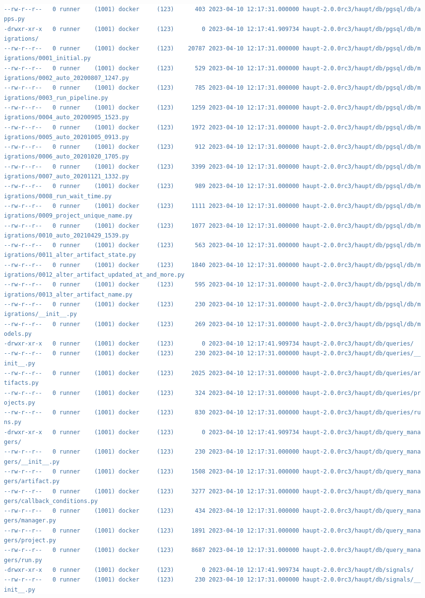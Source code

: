 ```diff
--rw-r--r--   0 runner    (1001) docker     (123)      403 2023-04-10 12:17:31.000000 haupt-2.0.0rc3/haupt/db/pgsql/db/apps.py
-drwxr-xr-x   0 runner    (1001) docker     (123)        0 2023-04-10 12:17:41.909734 haupt-2.0.0rc3/haupt/db/pgsql/db/migrations/
--rw-r--r--   0 runner    (1001) docker     (123)    20787 2023-04-10 12:17:31.000000 haupt-2.0.0rc3/haupt/db/pgsql/db/migrations/0001_initial.py
--rw-r--r--   0 runner    (1001) docker     (123)      529 2023-04-10 12:17:31.000000 haupt-2.0.0rc3/haupt/db/pgsql/db/migrations/0002_auto_20200807_1247.py
--rw-r--r--   0 runner    (1001) docker     (123)      785 2023-04-10 12:17:31.000000 haupt-2.0.0rc3/haupt/db/pgsql/db/migrations/0003_run_pipeline.py
--rw-r--r--   0 runner    (1001) docker     (123)     1259 2023-04-10 12:17:31.000000 haupt-2.0.0rc3/haupt/db/pgsql/db/migrations/0004_auto_20200905_1523.py
--rw-r--r--   0 runner    (1001) docker     (123)     1972 2023-04-10 12:17:31.000000 haupt-2.0.0rc3/haupt/db/pgsql/db/migrations/0005_auto_20201005_0913.py
--rw-r--r--   0 runner    (1001) docker     (123)      912 2023-04-10 12:17:31.000000 haupt-2.0.0rc3/haupt/db/pgsql/db/migrations/0006_auto_20201020_1705.py
--rw-r--r--   0 runner    (1001) docker     (123)     3399 2023-04-10 12:17:31.000000 haupt-2.0.0rc3/haupt/db/pgsql/db/migrations/0007_auto_20201121_1332.py
--rw-r--r--   0 runner    (1001) docker     (123)      989 2023-04-10 12:17:31.000000 haupt-2.0.0rc3/haupt/db/pgsql/db/migrations/0008_run_wait_time.py
--rw-r--r--   0 runner    (1001) docker     (123)     1111 2023-04-10 12:17:31.000000 haupt-2.0.0rc3/haupt/db/pgsql/db/migrations/0009_project_unique_name.py
--rw-r--r--   0 runner    (1001) docker     (123)     1077 2023-04-10 12:17:31.000000 haupt-2.0.0rc3/haupt/db/pgsql/db/migrations/0010_auto_20210429_1539.py
--rw-r--r--   0 runner    (1001) docker     (123)      563 2023-04-10 12:17:31.000000 haupt-2.0.0rc3/haupt/db/pgsql/db/migrations/0011_alter_artifact_state.py
--rw-r--r--   0 runner    (1001) docker     (123)     1840 2023-04-10 12:17:31.000000 haupt-2.0.0rc3/haupt/db/pgsql/db/migrations/0012_alter_artifact_updated_at_and_more.py
--rw-r--r--   0 runner    (1001) docker     (123)      595 2023-04-10 12:17:31.000000 haupt-2.0.0rc3/haupt/db/pgsql/db/migrations/0013_alter_artifact_name.py
--rw-r--r--   0 runner    (1001) docker     (123)      230 2023-04-10 12:17:31.000000 haupt-2.0.0rc3/haupt/db/pgsql/db/migrations/__init__.py
--rw-r--r--   0 runner    (1001) docker     (123)      269 2023-04-10 12:17:31.000000 haupt-2.0.0rc3/haupt/db/pgsql/db/models.py
-drwxr-xr-x   0 runner    (1001) docker     (123)        0 2023-04-10 12:17:41.909734 haupt-2.0.0rc3/haupt/db/queries/
--rw-r--r--   0 runner    (1001) docker     (123)      230 2023-04-10 12:17:31.000000 haupt-2.0.0rc3/haupt/db/queries/__init__.py
--rw-r--r--   0 runner    (1001) docker     (123)     2025 2023-04-10 12:17:31.000000 haupt-2.0.0rc3/haupt/db/queries/artifacts.py
--rw-r--r--   0 runner    (1001) docker     (123)      324 2023-04-10 12:17:31.000000 haupt-2.0.0rc3/haupt/db/queries/projects.py
--rw-r--r--   0 runner    (1001) docker     (123)      830 2023-04-10 12:17:31.000000 haupt-2.0.0rc3/haupt/db/queries/runs.py
-drwxr-xr-x   0 runner    (1001) docker     (123)        0 2023-04-10 12:17:41.909734 haupt-2.0.0rc3/haupt/db/query_managers/
--rw-r--r--   0 runner    (1001) docker     (123)      230 2023-04-10 12:17:31.000000 haupt-2.0.0rc3/haupt/db/query_managers/__init__.py
--rw-r--r--   0 runner    (1001) docker     (123)     1508 2023-04-10 12:17:31.000000 haupt-2.0.0rc3/haupt/db/query_managers/artifact.py
--rw-r--r--   0 runner    (1001) docker     (123)     3277 2023-04-10 12:17:31.000000 haupt-2.0.0rc3/haupt/db/query_managers/callback_conditions.py
--rw-r--r--   0 runner    (1001) docker     (123)      434 2023-04-10 12:17:31.000000 haupt-2.0.0rc3/haupt/db/query_managers/manager.py
--rw-r--r--   0 runner    (1001) docker     (123)     1891 2023-04-10 12:17:31.000000 haupt-2.0.0rc3/haupt/db/query_managers/project.py
--rw-r--r--   0 runner    (1001) docker     (123)     8687 2023-04-10 12:17:31.000000 haupt-2.0.0rc3/haupt/db/query_managers/run.py
-drwxr-xr-x   0 runner    (1001) docker     (123)        0 2023-04-10 12:17:41.909734 haupt-2.0.0rc3/haupt/db/signals/
--rw-r--r--   0 runner    (1001) docker     (123)      230 2023-04-10 12:17:31.000000 haupt-2.0.0rc3/haupt/db/signals/__init__.py
```